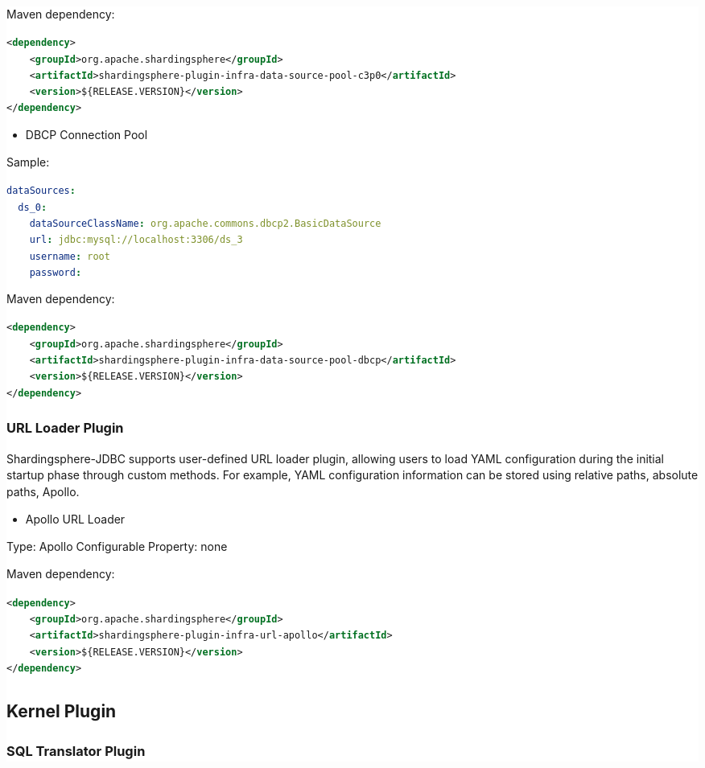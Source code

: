 Maven dependency:

```xml
<dependency>
    <groupId>org.apache.shardingsphere</groupId>
    <artifactId>shardingsphere-plugin-infra-data-source-pool-c3p0</artifactId>
    <version>${RELEASE.VERSION}</version>
</dependency>
```

* DBCP Connection Pool

Sample:

```yaml
dataSources:
  ds_0:
    dataSourceClassName: org.apache.commons.dbcp2.BasicDataSource
    url: jdbc:mysql://localhost:3306/ds_3
    username: root
    password:
```

Maven dependency:

```xml
<dependency>
    <groupId>org.apache.shardingsphere</groupId>
    <artifactId>shardingsphere-plugin-infra-data-source-pool-dbcp</artifactId>
    <version>${RELEASE.VERSION}</version>
</dependency>
```

### URL Loader Plugin

Shardingsphere-JDBC supports user-defined URL loader plugin, allowing users to load YAML configuration during the initial startup phase through custom methods. For example, YAML configuration information can be stored using relative paths, absolute paths, Apollo. 

* Apollo URL Loader

Type: Apollo
Configurable Property: none

Maven dependency:

```xml
<dependency>
    <groupId>org.apache.shardingsphere</groupId>
    <artifactId>shardingsphere-plugin-infra-url-apollo</artifactId>
    <version>${RELEASE.VERSION}</version>
</dependency>
```

## Kernel Plugin

### SQL Translator Plugin

